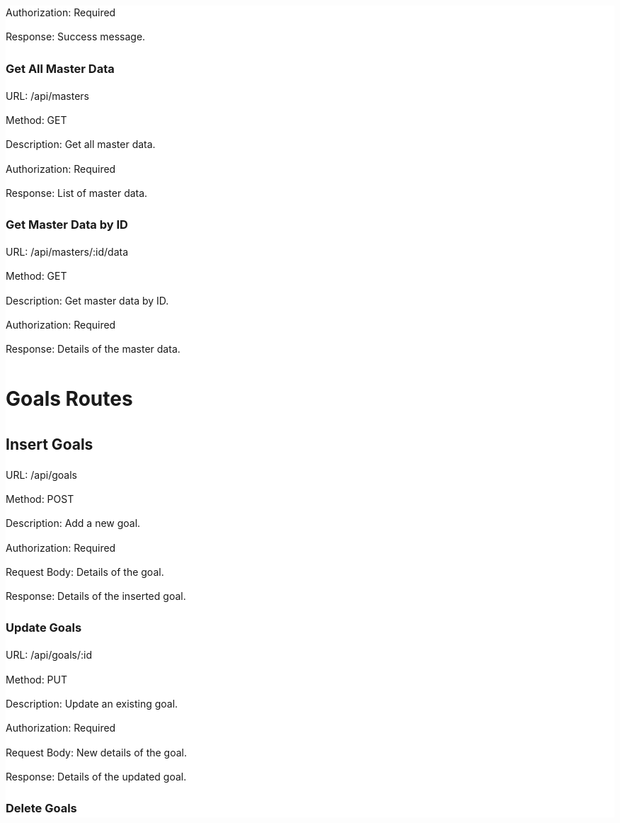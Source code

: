 Authorization: Required

Response: Success message.

### Get All Master Data

URL: /api/masters

Method: GET

Description: Get all master data.

Authorization: Required

Response: List of master data.

### Get Master Data by ID

URL: /api/masters/:id/data

Method: GET

Description: Get master data by ID.

Authorization: Required

Response: Details of the master data.

# Goals Routes

## Insert Goals

URL: /api/goals

Method: POST

Description: Add a new goal.

Authorization: Required

Request Body: Details of the goal.

Response: Details of the inserted goal.

### Update Goals

URL: /api/goals/:id

Method: PUT

Description: Update an existing goal.

Authorization: Required

Request Body: New details of the goal.

Response: Details of the updated goal.

 ### Delete Goals
